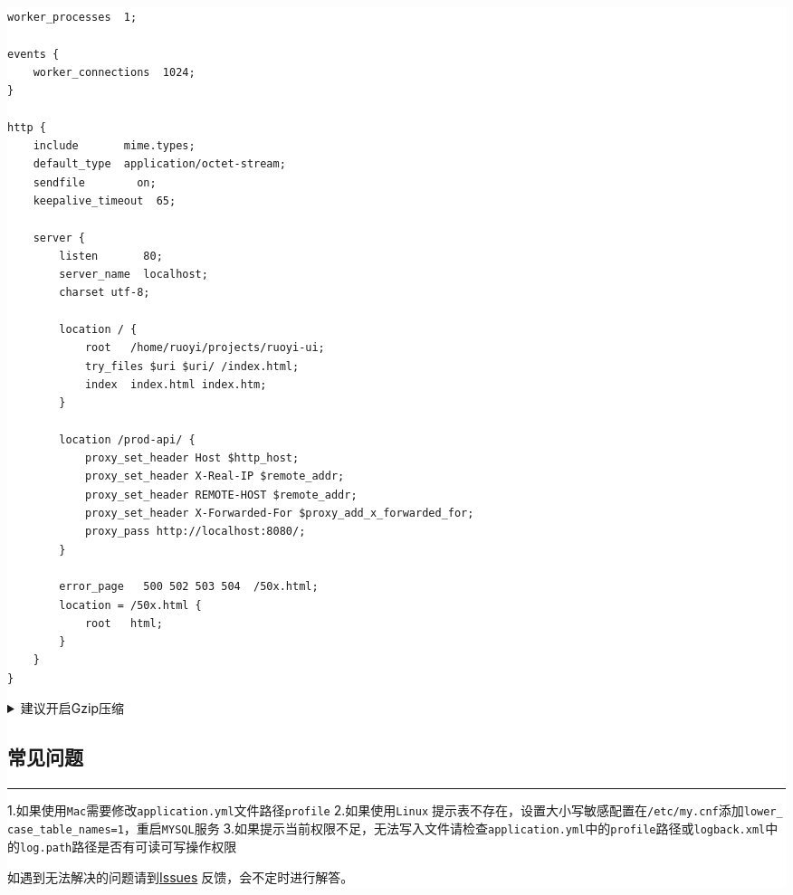 ```nginx
worker_processes  1;

events {
    worker_connections  1024;
}

http {
    include       mime.types;
    default_type  application/octet-stream;
    sendfile        on;
    keepalive_timeout  65;

    server {
        listen       80;
        server_name  localhost;
		charset utf-8;

		location / {
            root   /home/ruoyi/projects/ruoyi-ui;
			try_files $uri $uri/ /index.html;
            index  index.html index.htm;
        }
		
		location /prod-api/ {
			proxy_set_header Host $http_host;
			proxy_set_header X-Real-IP $remote_addr;
			proxy_set_header REMOTE-HOST $remote_addr;
			proxy_set_header X-Forwarded-For $proxy_add_x_forwarded_for;
			proxy_pass http://localhost:8080/;
		}

        error_page   500 502 503 504  /50x.html;
        location = /50x.html {
            root   html;
        }
    }
}
```
<details><summary>建议开启Gzip压缩</summary></details>

## 常见问题
----
1.如果使用`Mac`需要修改`application.yml`文件路径`profile`
2.如果使用`Linux` 提示表不存在，设置大小写敏感配置在`/etc/my.cnf`添加`lower_case_table_names=1`，重启`MYSQL`服务
3.如果提示当前权限不足，无法写入文件请检查`application.yml`中的`profile`路径或`logback.xml`中的`log.path`路径是否有可读可写操作权限

如遇到无法解决的问题请到[Issues](https://gitee.com/Ning310975876/ruo-yi-vue-docHub/issues) 反馈，会不定时进行解答。